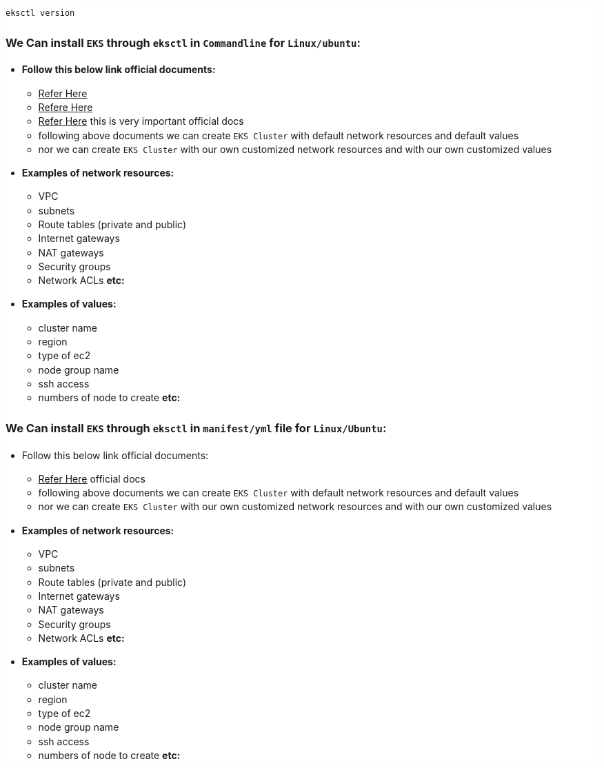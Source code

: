 ```
eksctl version
```

### We Can install `EKS` through `eksctl` in `Commandline` for `Linux/ubuntu`:
* **Follow this below link official documents:**
  * [Refer Here](https://docs.aws.amazon.com/eks/latest/userguide/create-cluster.html)
  * [Refere Here](https://docs.aws.amazon.com/eks/latest/userguide/getting-started-eksctl.html)
  * [Refer Here](https://eksctl.io/introduction/) this is very important official docs
  * following above documents we can create `EKS Cluster` with default network resources and default values
  * nor we can create `EKS Cluster` with our own customized network resources and with our own customized values
* **Examples of network resources:**
  * VPC
  * subnets
  * Route tables (private and public)
  * Internet gateways
  * NAT gateways
  * Security groups
  * Network ACLs **etc:**

* **Examples of values:**
  * cluster name
  * region
  * type of ec2
  * node group name
  * ssh access
  * numbers of node to create **etc:**

### We Can install `EKS` through `eksctl` in `manifest/yml` file for `Linux/Ubuntu`:
* Follow this below link official documents:
  * [Refer Here](https://eksctl.io/introduction/) official docs
  * following above documents we can create `EKS Cluster` with default network resources and default values
  * nor we can create `EKS Cluster` with our own customized network resources and with our own customized values
* **Examples of network resources:**
  * VPC
  * subnets
  * Route tables (private and public)
  * Internet gateways
  * NAT gateways
  * Security groups
  * Network ACLs **etc:**

* **Examples of values:**
  * cluster name
  * region
  * type of ec2
  * node group name
  * ssh access
  * numbers of node to create **etc:**  

